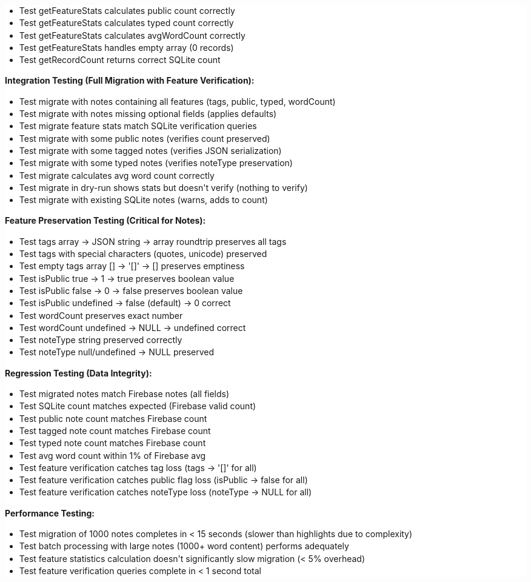   - Test getFeatureStats calculates public count correctly
  - Test getFeatureStats calculates typed count correctly
  - Test getFeatureStats calculates avgWordCount correctly
  - Test getFeatureStats handles empty array (0 records)
  - Test getRecordCount returns correct SQLite count

  **Integration Testing (Full Migration with Feature Verification):**
  - Test migrate with notes containing all features (tags, public, typed, wordCount)
  - Test migrate with notes missing optional fields (applies defaults)
  - Test migrate feature stats match SQLite verification queries
  - Test migrate with some public notes (verifies count preserved)
  - Test migrate with some tagged notes (verifies JSON serialization)
  - Test migrate with some typed notes (verifies noteType preservation)
  - Test migrate calculates avg word count correctly
  - Test migrate in dry-run shows stats but doesn't verify (nothing to verify)
  - Test migrate with existing SQLite notes (warns, adds to count)

  **Feature Preservation Testing (Critical for Notes):**
  - Test tags array → JSON string → array roundtrip preserves all tags
  - Test tags with special characters (quotes, unicode) preserved
  - Test empty tags array [] → '[]' → [] preserves emptiness
  - Test isPublic true → 1 → true preserves boolean value
  - Test isPublic false → 0 → false preserves boolean value
  - Test isPublic undefined → false (default) → 0 correct
  - Test wordCount preserves exact number
  - Test wordCount undefined → NULL → undefined correct
  - Test noteType string preserved correctly
  - Test noteType null/undefined → NULL preserved

  **Regression Testing (Data Integrity):**
  - Test migrated notes match Firebase notes (all fields)
  - Test SQLite count matches expected (Firebase valid count)
  - Test public note count matches Firebase count
  - Test tagged note count matches Firebase count
  - Test typed note count matches Firebase count
  - Test avg word count within 1% of Firebase avg
  - Test feature verification catches tag loss (tags → '[]' for all)
  - Test feature verification catches public flag loss (isPublic → false for all)
  - Test feature verification catches noteType loss (noteType → NULL for all)

  **Performance Testing:**
  - Test migration of 1000 notes completes in < 15 seconds (slower than highlights due to complexity)
  - Test batch processing with large notes (1000+ word content) performs adequately
  - Test feature statistics calculation doesn't significantly slow migration (< 5% overhead)
  - Test feature verification queries complete in < 1 second total
